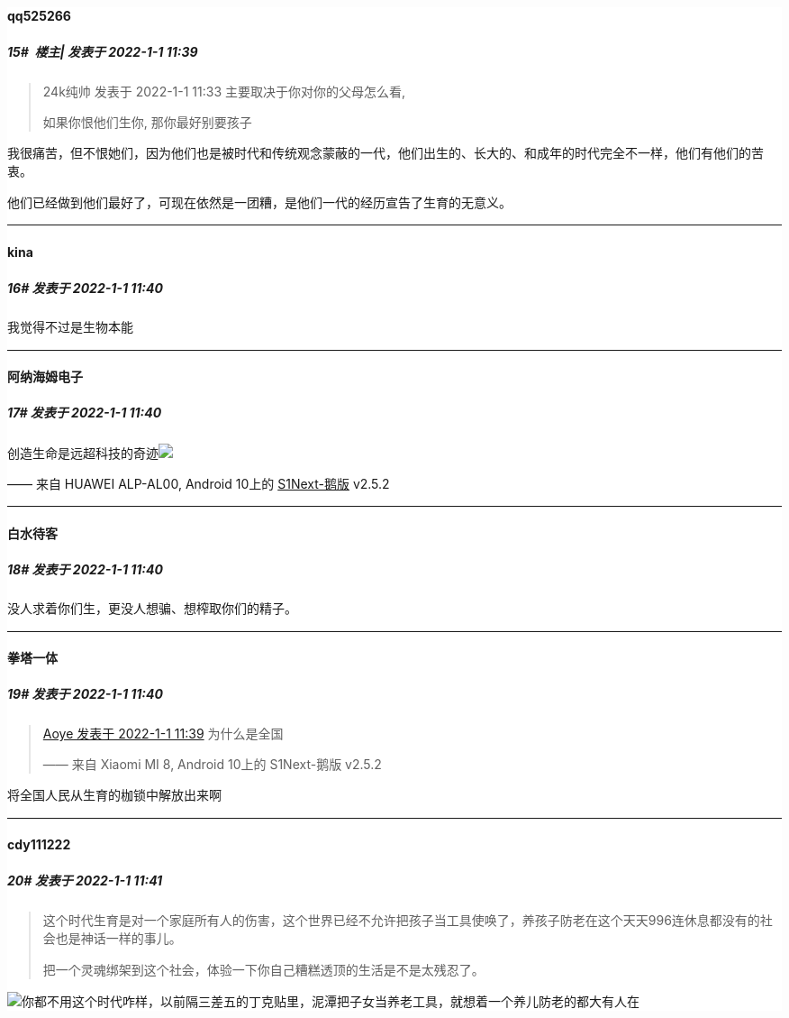 ####  qq525266  
##### 15#         楼主| 发表于 2022-1-1 11:39

<blockquote>24k纯帅 发表于 2022-1-1 11:33
主要取决于你对你的父母怎么看, 

如果你恨他们生你, 那你最好别要孩子</blockquote>
我很痛苦，但不恨她们，因为他们也是被时代和传统观念蒙蔽的一代，他们出生的、长大的、和成年的时代完全不一样，他们有他们的苦衷。

他们已经做到他们最好了，可现在依然是一团糟，是他们一代的经历宣告了生育的无意义。

*****

####  kina  
##### 16#       发表于 2022-1-1 11:40

我觉得不过是生物本能

*****

####  阿纳海姆电子  
##### 17#       发表于 2022-1-1 11:40

创造生命是远超科技的奇迹<img src="https://static.saraba1st.com/image/smiley/face2017/067.png" referrerpolicy="no-referrer">

—— 来自 HUAWEI ALP-AL00, Android 10上的 [S1Next-鹅版](https://github.com/ykrank/S1-Next/releases) v2.5.2

*****

####  白水待客  
##### 18#       发表于 2022-1-1 11:40

没人求着你们生，更没人想骗、想榨取你们的精子。

*****

####  拳塔一体  
##### 19#       发表于 2022-1-1 11:40

<blockquote><a href="httphttps://bbs.saraba1st.com/2b/forum.php?mod=redirect&amp;goto=findpost&amp;pid=54125884&amp;ptid=2045194" target="_blank">Aoye 发表于 2022-1-1 11:39</a>
为什么是全国

—— 来自 Xiaomi MI 8, Android 10上的 S1Next-鹅版 v2.5.2</blockquote>
将全国人民从生育的枷锁中解放出来啊

*****

####  cdy111222  
##### 20#       发表于 2022-1-1 11:41

<blockquote>这个时代生育是对一个家庭所有人的伤害，这个世界已经不允许把孩子当工具使唤了，养孩子防老在这个天天996连休息都没有的社会也是神话一样的事儿。

把一个灵魂绑架到这个社会，体验一下你自己糟糕透顶的生活是不是太残忍了。</blockquote>
<img src="https://static.saraba1st.com/image/smiley/face2017/067.png" referrerpolicy="no-referrer">你都不用这个时代咋样，以前隔三差五的丁克贴里，泥潭把子女当养老工具，就想着一个养儿防老的都大有人在
